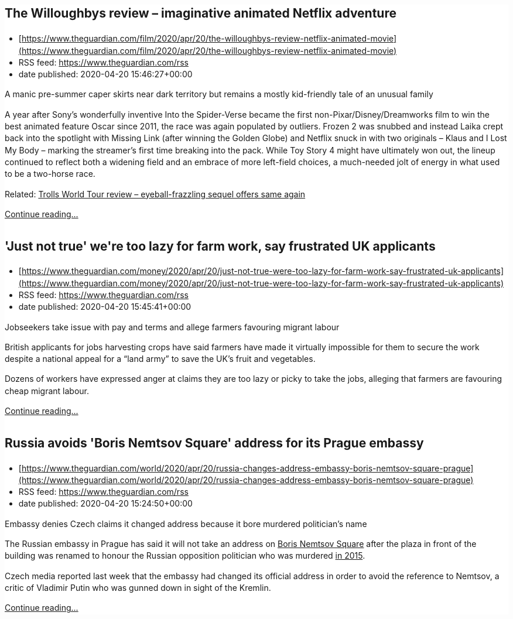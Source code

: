## The Willoughbys review – imaginative animated Netflix adventure
 - [https://www.theguardian.com/film/2020/apr/20/the-willoughbys-review-netflix-animated-movie](https://www.theguardian.com/film/2020/apr/20/the-willoughbys-review-netflix-animated-movie)
 - RSS feed: https://www.theguardian.com/rss
 - date published: 2020-04-20 15:46:27+00:00

<p>A manic pre-summer caper skirts near dark territory but remains a mostly kid-friendly tale of an unusual family</p><p>A year after Sony’s wonderfully inventive Into the Spider-Verse became the first non-Pixar/Disney/Dreamworks film to win the best animated feature Oscar since 2011, the race was again populated by outliers. Frozen 2 was snubbed and instead Laika crept back into the spotlight with Missing Link (after winning the Golden Globe) and Netflix snuck in with two originals – Klaus and I Lost My Body – marking the streamer’s first time breaking into the pack. While Toy Story 4 might have ultimately won out, the lineup continued to reflect both a widening field and an embrace of more left-field choices, a much-needed jolt of energy in what used to be a two-horse race.</p><p> <span>Related: </span><a href="https://www.theguardian.com/film/2020/apr/06/trolls-world-tour-review-eyeball-frazzling-sequel-offers-same-again">Trolls World Tour review – eyeball-frazzling sequel offers same again</a> </p> <a href="https://www.theguardian.com/film/2020/apr/20/the-willoughbys-review-netflix-animated-movie">Continue reading...</a>

## 'Just not true' we're too lazy for farm work, say frustrated UK applicants
 - [https://www.theguardian.com/money/2020/apr/20/just-not-true-were-too-lazy-for-farm-work-say-frustrated-uk-applicants](https://www.theguardian.com/money/2020/apr/20/just-not-true-were-too-lazy-for-farm-work-say-frustrated-uk-applicants)
 - RSS feed: https://www.theguardian.com/rss
 - date published: 2020-04-20 15:45:41+00:00

<p>Jobseekers take issue with pay and terms and allege farmers favouring migrant labour</p><p>British applicants for jobs harvesting crops have said farmers have made it virtually impossible for them to secure the work despite a national appeal for a “land army” to save the UK’s fruit and vegetables.</p><p>Dozens of workers have expressed anger at claims they are too lazy or picky to take the jobs, alleging that farmers are favouring cheap migrant labour.</p> <a href="https://www.theguardian.com/money/2020/apr/20/just-not-true-were-too-lazy-for-farm-work-say-frustrated-uk-applicants">Continue reading...</a>

## Russia avoids 'Boris Nemtsov Square' address for its Prague embassy
 - [https://www.theguardian.com/world/2020/apr/20/russia-changes-address-embassy-boris-nemtsov-square-prague](https://www.theguardian.com/world/2020/apr/20/russia-changes-address-embassy-boris-nemtsov-square-prague)
 - RSS feed: https://www.theguardian.com/rss
 - date published: 2020-04-20 15:24:50+00:00

<p>Embassy denies Czech claims it changed address because it bore murdered politician’s name<br /></p><p>The Russian embassy in Prague has said it will not take an address on <a href="https://www.theguardian.com/world/2020/feb/11/prague-to-risk-russian-wrath-by-naming-square-after-boris-nemtsov">Boris Nemtsov Square</a> after the plaza in front of the building was renamed to honour the Russian opposition politician who was murdered <a href="https://www.theguardian.com/world/2015/feb/27/russian-opposition-politician-boris-nemtsov-shot-dead-moscow-reports">in 2015</a>.</p><p>Czech media reported last week that the embassy had changed its official address in order to avoid the reference to Nemtsov, a critic of Vladimir Putin who was gunned down in sight of the Kremlin.</p> <a href="https://www.theguardian.com/world/2020/apr/20/russia-changes-address-embassy-boris-nemtsov-square-prague">Continue reading...</a>
